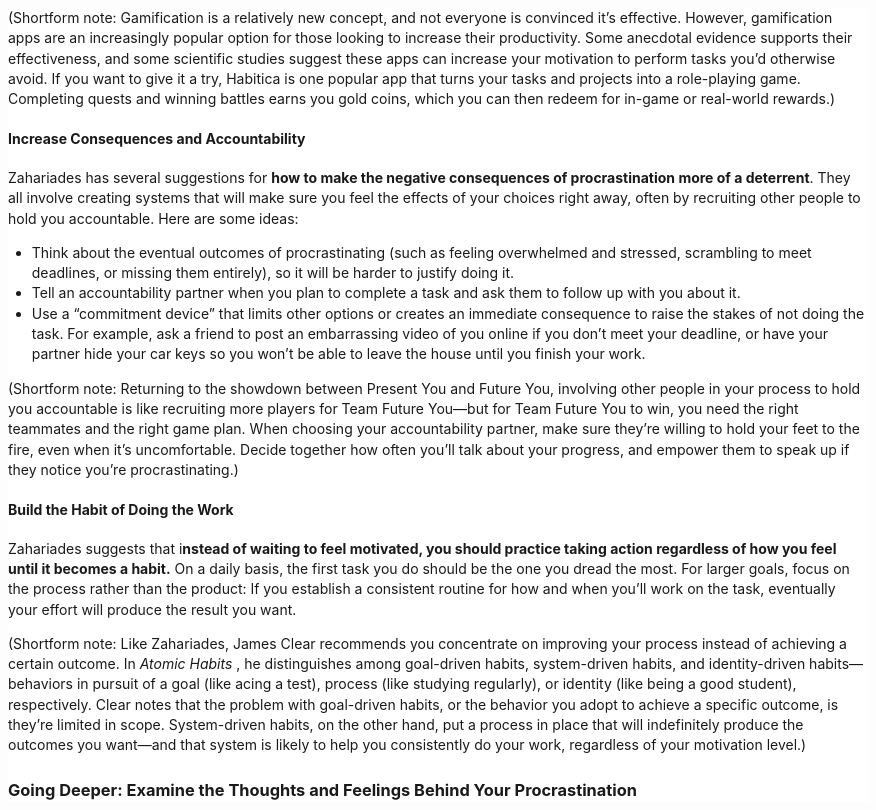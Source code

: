 

(Shortform note: Gamification is a relatively new concept, and not everyone is convinced it’s effective. However, gamification apps are an increasingly popular option for those looking to increase their productivity. Some anecdotal evidence supports their effectiveness, and some scientific studies suggest these apps can increase your motivation to perform tasks you’d otherwise avoid. If you want to give it a try, Habitica is one popular app that turns your tasks and projects into a role-playing game. Completing quests and winning battles earns you gold coins, which you can then redeem for in-game or real-world rewards.)

#### Increase Consequences and Accountability

Zahariades has several suggestions for **how to make the negative consequences of procrastination more of a deterrent**. They all involve creating systems that will make sure you feel the effects of your choices right away, often by recruiting other people to hold you accountable. Here are some ideas:

  * Think about the eventual outcomes of procrastinating (such as feeling overwhelmed and stressed, scrambling to meet deadlines, or missing them entirely), so it will be harder to justify doing it.
  * Tell an accountability partner when you plan to complete a task and ask them to follow up with you about it. 
  * Use a “commitment device” that limits other options or creates an immediate consequence to raise the stakes of not doing the task. For example, ask a friend to post an embarrassing video of you online if you don’t meet your deadline, or have your partner hide your car keys so you won’t be able to leave the house until you finish your work. 



(Shortform note: Returning to the showdown between Present You and Future You, involving other people in your process to hold you accountable is like recruiting more players for Team Future You—but for Team Future You to win, you need the right teammates and the right game plan. When choosing your accountability partner, make sure they’re willing to hold your feet to the fire, even when it’s uncomfortable. Decide together how often you’ll talk about your progress, and empower them to speak up if they notice you’re procrastinating.)

#### Build the Habit of Doing the Work

Zahariades suggests that i**nstead of waiting to feel motivated, you should practice taking action regardless of how you feel until it becomes a habit.** On a daily basis, the first task you do should be the one you dread the most. For larger goals, focus on the process rather than the product: If you establish a consistent routine for how and when you’ll work on the task, eventually your effort will produce the result you want.

(Shortform note: Like Zahariades, James Clear recommends you concentrate on improving your process instead of achieving a certain outcome. In _Atomic Habits_ , he distinguishes among goal-driven habits, system-driven habits, and identity-driven habits—behaviors in pursuit of a goal (like acing a test), process (like studying regularly), or identity (like being a good student), respectively. Clear notes that the problem with goal-driven habits, or the behavior you adopt to achieve a specific outcome, is they’re limited in scope. System-driven habits, on the other hand, put a process in place that will indefinitely produce the outcomes you want—and that system is likely to help you consistently do your work, regardless of your motivation level.)

### Going Deeper: Examine the Thoughts and Feelings Behind Your Procrastination
